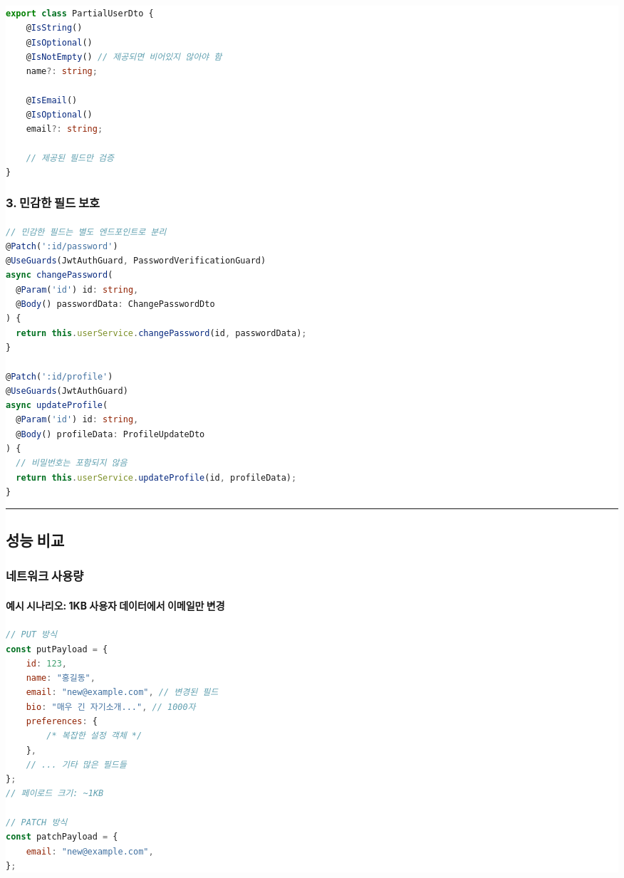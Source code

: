 ```typescript
export class PartialUserDto {
    @IsString()
    @IsOptional()
    @IsNotEmpty() // 제공되면 비어있지 않아야 함
    name?: string;

    @IsEmail()
    @IsOptional()
    email?: string;

    // 제공된 필드만 검증
}
```

### 3. 민감한 필드 보호

```typescript
// 민감한 필드는 별도 엔드포인트로 분리
@Patch(':id/password')
@UseGuards(JwtAuthGuard, PasswordVerificationGuard)
async changePassword(
  @Param('id') id: string,
  @Body() passwordData: ChangePasswordDto
) {
  return this.userService.changePassword(id, passwordData);
}

@Patch(':id/profile')
@UseGuards(JwtAuthGuard)
async updateProfile(
  @Param('id') id: string,
  @Body() profileData: ProfileUpdateDto
) {
  // 비밀번호는 포함되지 않음
  return this.userService.updateProfile(id, profileData);
}
```

---

## 성능 비교

### 네트워크 사용량

#### 예시 시나리오: 1KB 사용자 데이터에서 이메일만 변경

```javascript
// PUT 방식
const putPayload = {
    id: 123,
    name: "홍길동",
    email: "new@example.com", // 변경된 필드
    bio: "매우 긴 자기소개...", // 1000자
    preferences: {
        /* 복잡한 설정 객체 */
    },
    // ... 기타 많은 필드들
};
// 페이로드 크기: ~1KB

// PATCH 방식
const patchPayload = {
    email: "new@example.com",
};
```